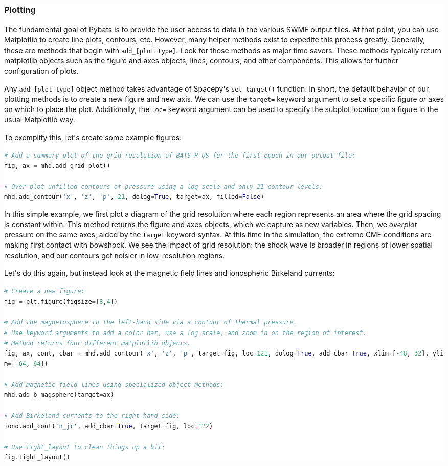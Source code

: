 

### Plotting

The fundamental goal of Pybats is to provide the user access to data in the various SWMF output files. At that point, you can use Matplotlib to create line plots, contours, etc. However, many helper methods exist to expedite this process greatly. Generally, these are methods that begin with `add_[plot type]`. Look for those methods as major time savers. These methods typically return matplotlib objects such as the figure and axes objects, lines, contours, and other components. This allows for further configuration of plots.

Any `add_[plot type]` object method takes advantage of Spacepy's `set_target()` function. In short, the default behavior of our plotting methods is to create a new figure and new axis. We can use the `target=` keyword argument to set a specific figure *or* axes on which to place the plot. Additionally, the `loc=` keyword argument can be used to specify the subplot location on a figure in the usual Matplotlib way. 

To exemplify this, let's create some example figures:

```python
# Add a summary plot of the grid resolution of BATS-R-US for the first epoch in our output file:
fig, ax = mhd.add_grid_plot()

# Over-plot unfilled contours of pressure using a log scale and only 21 contour levels:
mhd.add_contour('x', 'z', 'p', 21, dolog=True, target=ax, filled=False)
```

In this simple example, we first plot a diagram of the grid resolution where each region represents an area where the grid spacing is constant within. This method returns the figure and axes objects, which we capture as new variables. Then, we *overplot* pressure on the same axes, aided by the `target` keyword syntax. At this time in the simulation, the extreme CME conditions are making first contact with bowshock. We see the impact of grid resolution: the shock wave is broader in regions of lower spatial resolution, and our contours get noisier in low-resolution regions.

Let's do this again, but instead look at the magnetic field lines and ionospheric Birkeland currents:

```python
# Create a new figure:
fig = plt.figure(figsize=[8,4])

# Add the magnetosphere to the left-hand side via a contour of thermal pressure.
# Use keyword arguments to add a color bar, use a log scale, and zoom in on the region of interest.
# Method returns four different matplotlib objects.
fig, ax, cont, cbar = mhd.add_contour('x', 'z', 'p', target=fig, loc=121, dolog=True, add_cbar=True, xlim=[-48, 32], ylim=[-64, 64])

# Add magnetic field lines using specialized object methods:
mhd.add_b_magsphere(target=ax)

# Add Birkeland currents to the right-hand side:
iono.add_cont('n_jr', add_cbar=True, target=fig, loc=122)

# Use tight_layout to clean things up a bit:
fig.tight_layout()
```

